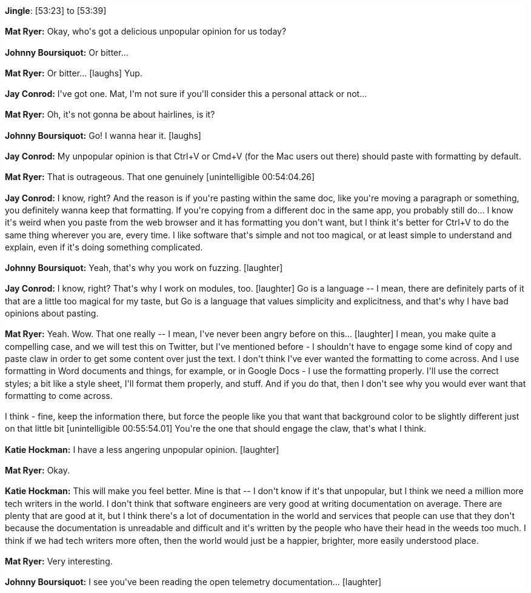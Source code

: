 **Jingle**: \[53:23\] to \[53:39\]

**Mat Ryer:** Okay, who's got a delicious unpopular opinion for us today?

**Johnny Boursiquot:** Or bitter...

**Mat Ryer:** Or bitter... \[laughs\] Yup.

**Jay Conrod:** I've got one. Mat, I'm not sure if you'll consider this a personal attack or not...

**Mat Ryer:** Oh, it's not gonna be about hairlines, is it?

**Johnny Boursiquot:** Go! I wanna hear it. \[laughs\]

**Jay Conrod:** My unpopular opinion is that Ctrl+V or Cmd+V (for the Mac users out there) should paste with formatting by default.

**Mat Ryer:** That is outrageous. That one genuinely \[unintelligible 00:54:04.26\]

**Jay Conrod:** I know, right? And the reason is if you're pasting within the same doc, like you're moving a paragraph or something, you definitely wanna keep that formatting. If you're copying from a different doc in the same app, you probably still do... I know it's weird when you paste from the web browser and it has formatting you don't want, but I think it's better for Ctrl+V to do the same thing wherever you are, every time. I like software that's simple and not too magical, or at least simple to understand and explain, even if it's doing something complicated.

**Johnny Boursiquot:** Yeah, that's why you work on fuzzing. \[laughter\]

**Jay Conrod:** I know, right? That's why I work on modules, too. \[laughter\] Go is a language -- I mean, there are definitely parts of it that are a little too magical for my taste, but Go is a language that values simplicity and explicitness, and that's why I have bad opinions about pasting.

**Mat Ryer:** Yeah. Wow. That one really -- I mean, I've never been angry before on this... \[laughter\] I mean, you make quite a compelling case, and we will test this on Twitter, but I've mentioned before - I shouldn't have to engage some kind of copy and paste claw in order to get some content over just the text. I don't think I've ever wanted the formatting to come across. And I use formatting in Word documents and things, for example, or in Google Docs - I use the formatting properly. I'll use the correct styles; a bit like a style sheet, I'll format them properly, and stuff. And if you do that, then I don't see why you would ever want that formatting to come across.

I think - fine, keep the information there, but force the people like you that want that background color to be slightly different just on that little bit \[unintelligible 00:55:54.01\] You're the one that should engage the claw, that's what I think.

**Katie Hockman:** I have a less angering unpopular opinion. \[laughter\]

**Mat Ryer:** Okay.

**Katie Hockman:** This will make you feel better. Mine is that -- I don't know if it's that unpopular, but I think we need a million more tech writers in the world. I don't think that software engineers are very good at writing documentation on average. There are plenty that are good at it, but I think there's a lot of documentation in the world and services that people can use that they don't because the documentation is unreadable and difficult and it's written by the people who have their head in the weeds too much. I think if we had tech writers more often, then the world would just be a happier, brighter, more easily understood place.

**Mat Ryer:** Very interesting.

**Johnny Boursiquot:** I see you've been reading the open telemetry documentation... \[laughter\]
